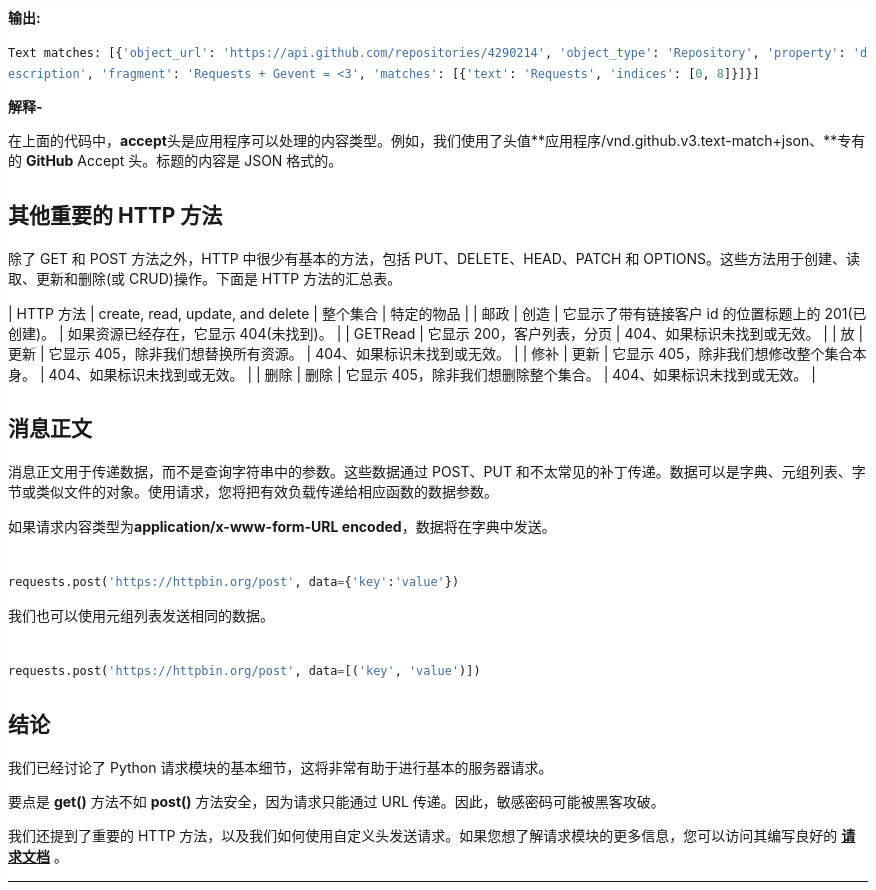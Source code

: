 **输出:**

```py
Text matches: [{'object_url': 'https://api.github.com/repositories/4290214', 'object_type': 'Repository', 'property': 'description', 'fragment': 'Requests + Gevent = <3', 'matches': [{'text': 'Requests', 'indices': [0, 8]}]}]

```

**解释-**

在上面的代码中，**accept**头是应用程序可以处理的内容类型。例如，我们使用了头值**应用程序/vnd.github.v3.text-match+json、**专有的 **GitHub** Accept 头。标题的内容是 JSON 格式的。

## 其他重要的 HTTP 方法

除了 GET 和 POST 方法之外，HTTP 中很少有基本的方法，包括 PUT、DELETE、HEAD、PATCH 和 OPTIONS。这些方法用于创建、读取、更新和删除(或 CRUD)操作。下面是 HTTP 方法的汇总表。

| HTTP 方法 | create, read, update, and delete | 整个集合 | 特定的物品 |
| 邮政 | 创造 | 它显示了带有链接客户 id 的位置标题上的 201(已创建)。 | 如果资源已经存在，它显示 404(未找到)。 |
| GETRead | 它显示 200，客户列表，分页 | 404、如果标识未找到或无效。 |
| 放 | 更新 | 它显示 405，除非我们想替换所有资源。 | 404、如果标识未找到或无效。 |
| 修补 | 更新 | 它显示 405，除非我们想修改整个集合本身。 | 404、如果标识未找到或无效。 |
| 删除 | 删除 | 它显示 405，除非我们想删除整个集合。 | 404、如果标识未找到或无效。 |

## 消息正文

消息正文用于传递数据，而不是查询字符串中的参数。这些数据通过 POST、PUT 和不太常见的补丁传递。数据可以是字典、元组列表、字节或类似文件的对象。使用请求，您将把有效负载传递给相应函数的数据参数。

如果请求内容类型为**application/x-www-form-URL encoded**，数据将在字典中发送。

```py

requests.post('https://httpbin.org/post', data={'key':'value'})

```

我们也可以使用元组列表发送相同的数据。

```py

requests.post('https://httpbin.org/post', data=[('key', 'value')])

```

## 结论

我们已经讨论了 Python 请求模块的基本细节，这将非常有助于进行基本的服务器请求。

要点是 **get()** 方法不如 **post()** 方法安全，因为请求只能通过 URL 传递。因此，敏感密码可能被黑客攻破。

我们还提到了重要的 HTTP 方法，以及我们如何使用自定义头发送请求。如果您想了解请求模块的更多信息，您可以访问其编写良好的 [**请求文档**](https://docs.python-requests.org/en/master/) 。

* * ***